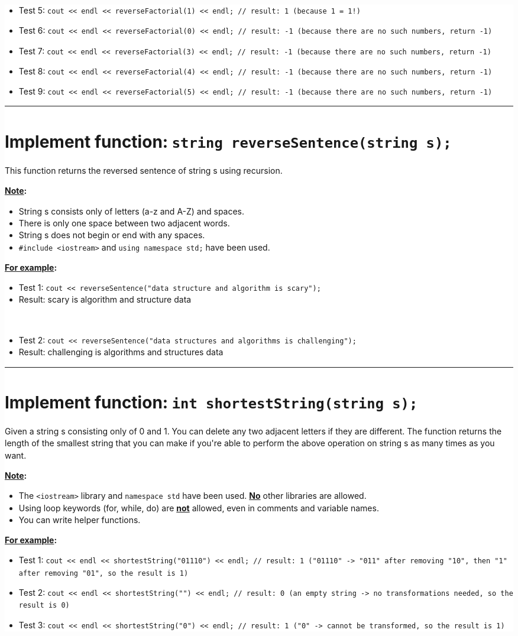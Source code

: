 + Test 5: `cout << endl << reverseFactorial(1) << endl; // result: 1 (because 1 = 1!)`

+ Test 6: `cout << endl << reverseFactorial(0) << endl; // result: -1 (because there are no such numbers, return -1)`

+ Test 7: `cout << endl << reverseFactorial(3) << endl; // result: -1 (because there are no such numbers, return -1)`

+ Test 8: `cout << endl << reverseFactorial(4) << endl; // result: -1 (because there are no such numbers, return -1)`

+ Test 9: `cout << endl << reverseFactorial(5) << endl; // result: -1 (because there are no such numbers, return -1)`
---
# Implement function: `string reverseSentence(string s);`

This function returns the reversed sentence of string s using recursion.

**<ins>Note</ins>:**
+ String s consists only of letters (a-z and A-Z) and spaces.
+ There is only one space between two adjacent words.
+ String s does not begin or end with any spaces.
+ `#include <iostream>` and `using namespace std;` have been used.

**<ins>For example</ins>:**
+ Test 1: `cout << reverseSentence("data structure and algorithm is scary");`
+ Result: scary is algorithm and structure data
<br/>

+ Test 2: `cout << reverseSentence("data structures and algorithms is challenging");`
+ Result: challenging is algorithms and structures data
---
# Implement function: `int shortestString(string s);`

Given a string s consisting only of 0 and 1. You can delete any two adjacent letters if they are different. The function returns the length of the smallest string that you can make if you're able to perform the above operation on string s as many times as you want.

**<ins>Note</ins>:**
- The `<iostream>` library and `namespace std` have been used. **<ins>No</ins>** other libraries are allowed.
- Using loop keywords (for, while, do) are **<ins>not</ins>** allowed, even in comments and variable names.
- You can write helper functions.

**<ins>For example</ins>:**

+ Test 1: `cout << endl << shortestString("01110") << endl; // result: 1 ("01110" -> "011" after removing "10", then "1" after removing "01", so the result is 1)`

+ Test 2: `cout << endl << shortestString("") << endl; // result: 0 (an empty string -> no transformations needed, so the result is 0)`

+ Test 3: `cout << endl << shortestString("0") << endl; // result: 1 ("0" -> cannot be transformed, so the result is 1)`
